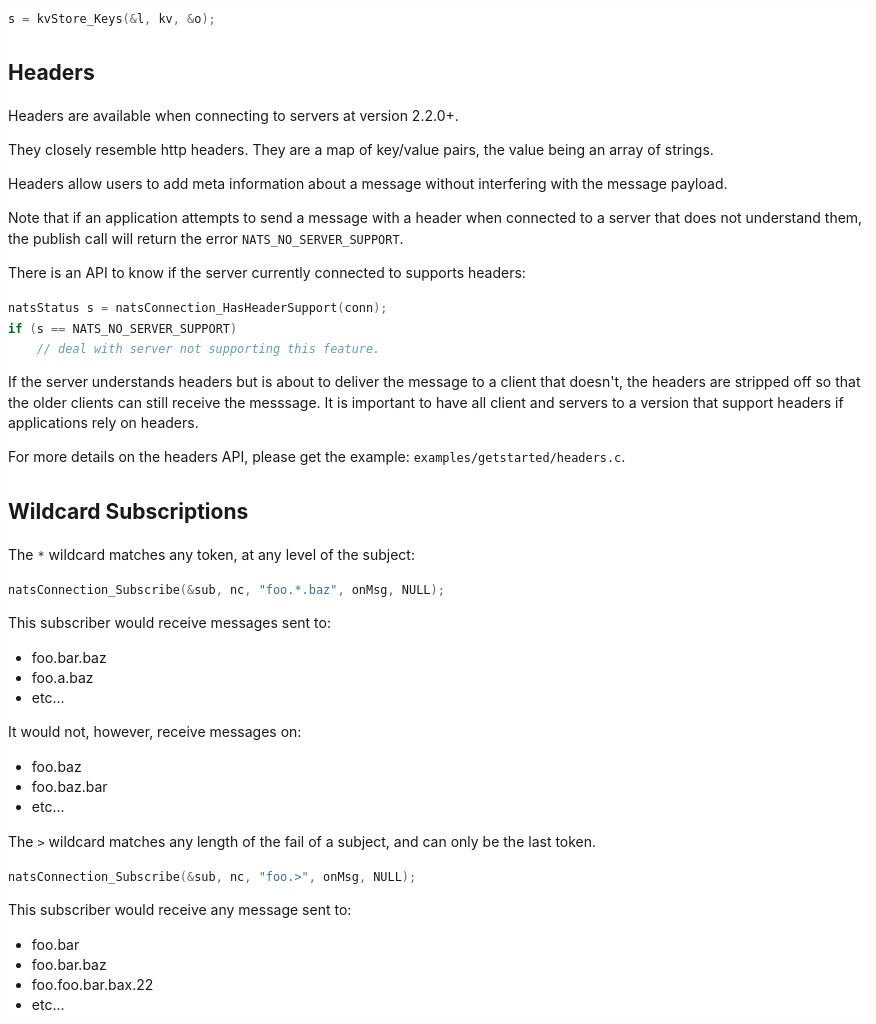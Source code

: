 ```c
s = kvStore_Keys(&l, kv, &o);
```

## Headers

Headers are available when connecting to servers at version 2.2.0+.

They closely resemble http headers. They are a map of key/value pairs, the value being an array of strings.

Headers allow users to add meta information about a message without interfering with the message payload.

Note that if an application attempts to send a message with a header when connected to a server that does not understand them, the publish call will return the error `NATS_NO_SERVER_SUPPORT`.

There is an API to know if the server currently connected to supports headers:
```c
natsStatus s = natsConnection_HasHeaderSupport(conn);
if (s == NATS_NO_SERVER_SUPPORT)
    // deal with server not supporting this feature.
```

If the server understands headers but is about to deliver the message to a client that doesn't, the headers are stripped off so that the older clients can still receive the messsage.
It is important to have all client and servers to a version that support headers if applications rely on headers.

For more details on the headers API, please get the example: `examples/getstarted/headers.c`.

## Wildcard Subscriptions

The `*` wildcard matches any token, at any level of the subject:

```c
natsConnection_Subscribe(&sub, nc, "foo.*.baz", onMsg, NULL);
```
This subscriber would receive messages sent to:

* foo.bar.baz
* foo.a.baz
* etc...

It would not, however, receive messages on:

* foo.baz
* foo.baz.bar
* etc...

The `>` wildcard matches any length of the fail of a subject, and can only be the last token.

```c
natsConnection_Subscribe(&sub, nc, "foo.>", onMsg, NULL);
```
This subscriber would receive any message sent to:

* foo.bar
* foo.bar.baz
* foo.foo.bar.bax.22
* etc...
